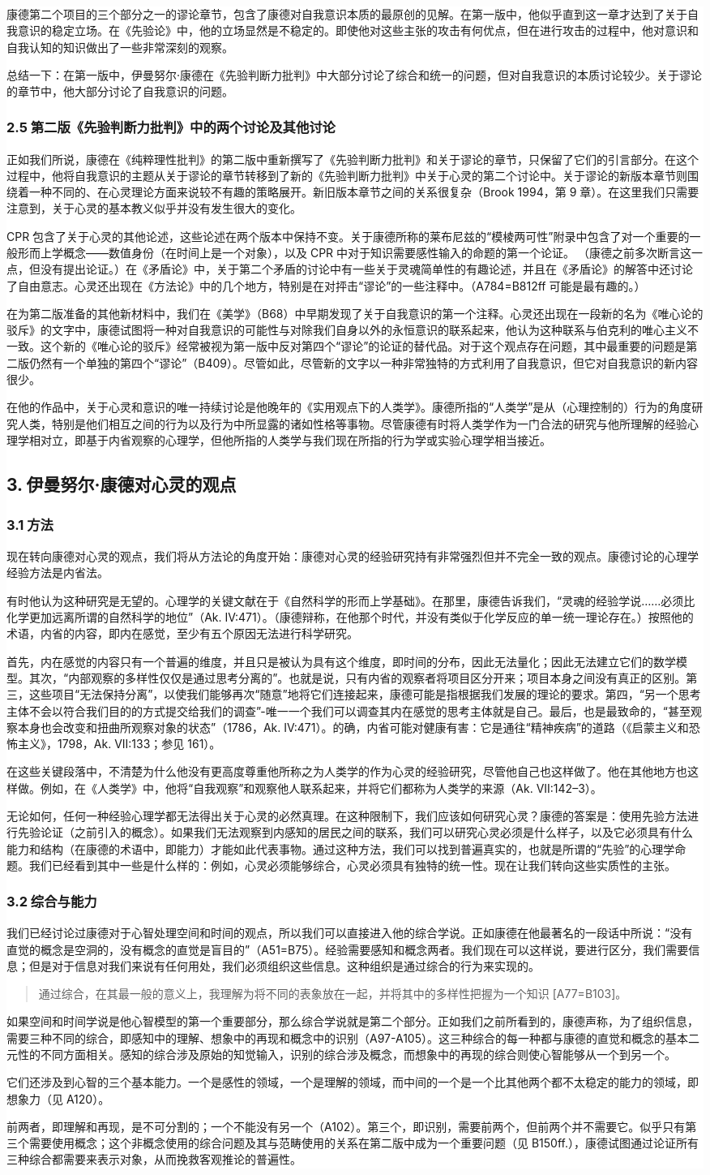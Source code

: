 康德第二个项目的三个部分之一的谬论章节，包含了康德对自我意识本质的最原创的见解。在第一版中，他似乎直到这一章才达到了关于自我意识的稳定立场。在《先验论》中，他的立场显然是不稳定的。即使他对这些主张的攻击有何优点，但在进行攻击的过程中，他对意识和自我认知的知识做出了一些非常深刻的观察。

总结一下：在第一版中，伊曼努尔·康德在《先验判断力批判》中大部分讨论了综合和统一的问题，但对自我意识的本质讨论较少。关于谬论的章节中，他大部分讨论了自我意识的问题。

### 2.5 第二版《先验判断力批判》中的两个讨论及其他讨论

正如我们所说，康德在《纯粹理性批判》的第二版中重新撰写了《先验判断力批判》和关于谬论的章节，只保留了它们的引言部分。在这个过程中，他将自我意识的主题从关于谬论的章节转移到了新的《先验判断力批判》中关于心灵的第二个讨论中。关于谬论的新版本章节则围绕着一种不同的、在心灵理论方面来说较不有趣的策略展开。新旧版本章节之间的关系很复杂（Brook 1994，第 9 章）。在这里我们只需要注意到，关于心灵的基本教义似乎并没有发生很大的变化。

CPR 包含了关于心灵的其他论述，这些论述在两个版本中保持不变。关于康德所称的莱布尼兹的“模棱两可性”附录中包含了对一个重要的一般形而上学概念——数值身份（在时间上是一个对象），以及 CPR 中对于知识需要感性输入的命题的第一个论证。 （康德之前多次断言这一点，但没有提出论证。）在《矛盾论》中，关于第二个矛盾的讨论中有一些关于灵魂简单性的有趣论述，并且在《矛盾论》的解答中还讨论了自由意志。心灵还出现在《方法论》中的几个地方，特别是在对抨击“谬论”的一些注释中。（A784=B812ff 可能是最有趣的。）

在为第二版准备的其他新材料中，我们在《美学》（B68）中早期发现了关于自我意识的第一个注释。心灵还出现在一段新的名为《唯心论的驳斥》的文字中，康德试图将一种对自我意识的可能性与对除我们自身以外的永恒意识的联系起来，他认为这种联系与伯克利的唯心主义不一致。这个新的《唯心论的驳斥》经常被视为第一版中反对第四个“谬论”的论证的替代品。对于这个观点存在问题，其中最重要的问题是第二版仍然有一个单独的第四个“谬论”（B409）。尽管如此，尽管新的文字以一种非常独特的方式利用了自我意识，但它对自我意识的新内容很少。

在他的作品中，关于心灵和意识的唯一持续讨论是他晚年的《实用观点下的人类学》。康德所指的“人类学”是从（心理控制的）行为的角度研究人类，特别是他们相互之间的行为以及行为中所显露的诸如性格等事物。尽管康德有时将人类学作为一门合法的研究与他所理解的经验心理学相对立，即基于内省观察的心理学，但他所指的人类学与我们现在所指的行为学或实验心理学相当接近。

## 3. 伊曼努尔·康德对心灵的观点

### 3.1 方法

现在转向康德对心灵的观点，我们将从方法论的角度开始：康德对心灵的经验研究持有非常强烈但并不完全一致的观点。康德讨论的心理学经验方法是内省法。

有时他认为这种研究是无望的。心理学的关键文献在于《自然科学的形而上学基础》。在那里，康德告诉我们，“灵魂的经验学说……必须比化学更加远离所谓的自然科学的地位”（Ak. IV:471）。（康德辩称，在他那个时代，并没有类似于化学反应的单一统一理论存在。）按照他的术语，内省的内容，即内在感觉，至少有五个原因无法进行科学研究。

首先，内在感觉的内容只有一个普遍的维度，并且只是被认为具有这个维度，即时间的分布，因此无法量化；因此无法建立它们的数学模型。其次，“内部观察的多样性仅仅是通过思考分离的”。也就是说，只有内省的观察者将项目区分开来；项目本身之间没有真正的区别。第三，这些项目“无法保持分离”，以使我们能够再次“随意”地将它们连接起来，康德可能是指根据我们发展的理论的要求。第四，“另一个思考主体不会以符合我们目的的方式提交给我们的调查”-唯一一个我们可以调查其内在感觉的思考主体就是自己。最后，也是最致命的，“甚至观察本身也会改变和扭曲所观察对象的状态”（1786，Ak. IV:471）。的确，内省可能对健康有害：它是通往“精神疾病”的道路（《启蒙主义和恐怖主义》，1798，Ak. VII:133；参见 161）。

在这些关键段落中，不清楚为什么他没有更高度尊重他所称之为人类学的作为心灵的经验研究，尽管他自己也这样做了。他在其他地方也这样做。例如，在《人类学》中，他将“自我观察”和观察他人联系起来，并将它们都称为人类学的来源（Ak. VII:142–3）。

无论如何，任何一种经验心理学都无法得出关于心灵的必然真理。在这种限制下，我们应该如何研究心灵？康德的答案是：使用先验方法进行先验论证（之前引入的概念）。如果我们无法观察到内感知的居民之间的联系，我们可以研究心灵必须是什么样子，以及它必须具有什么能力和结构（在康德的术语中，即能力）才能如此代表事物。通过这种方法，我们可以找到普遍真实的，也就是所谓的“先验”的心理学命题。我们已经看到其中一些是什么样的：例如，心灵必须能够综合，心灵必须具有独特的统一性。现在让我们转向这些实质性的主张。

### 3.2 综合与能力

我们已经讨论过康德对于心智处理空间和时间的观点，所以我们可以直接进入他的综合学说。正如康德在他最著名的一段话中所说：“没有直觉的概念是空洞的，没有概念的直觉是盲目的”（A51=B75）。经验需要感知和概念两者。我们现在可以这样说，要进行区分，我们需要信息；但是对于信息对我们来说有任何用处，我们必须组织这些信息。这种组织是通过综合的行为来实现的。

> 通过综合，在其最一般的意义上，我理解为将不同的表象放在一起，并将其中的多样性把握为一个知识 [A77=B103]。

如果空间和时间学说是他心智模型的第一个重要部分，那么综合学说就是第二个部分。正如我们之前所看到的，康德声称，为了组织信息，需要三种不同的综合，即感知中的理解、想象中的再现和概念中的识别（A97-A105）。这三种综合的每一种都与康德的直觉和概念的基本二元性的不同方面相关。感知的综合涉及原始的知觉输入，识别的综合涉及概念，而想象中的再现的综合则使心智能够从一个到另一个。

它们还涉及到心智的三个基本能力。一个是感性的领域，一个是理解的领域，而中间的一个是一个比其他两个都不太稳定的能力的领域，即想象力（见 A120）。

前两者，即理解和再现，是不可分割的；一个不能没有另一个（A102）。第三个，即识别，需要前两个，但前两个并不需要它。似乎只有第三个需要使用概念；这个非概念使用的综合问题及其与范畴使用的关系在第二版中成为一个重要问题（见 B150ff.），康德试图通过论证所有三种综合都需要来表示对象，从而挽救客观推论的普遍性。
